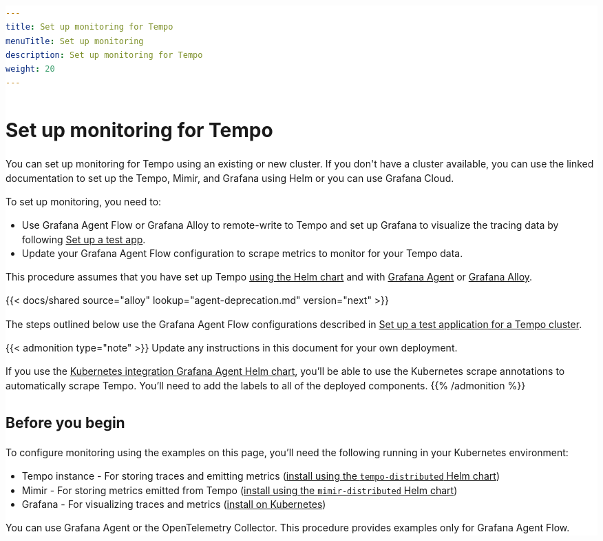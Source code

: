 ```yaml
---
title: Set up monitoring for Tempo
menuTitle: Set up monitoring
description: Set up monitoring for Tempo
weight: 20
---
```


# Set up monitoring for Tempo

You can set up monitoring for Tempo using an existing or new cluster.
If you don't have a cluster available, you can use the linked documentation to set up the Tempo, Mimir, and Grafana using Helm or you can use Grafana Cloud.

To set up monitoring, you need to:

* Use Grafana Agent Flow or Grafana Alloy to remote-write to Tempo and set up Grafana to visualize the tracing data by following [Set up a test app](https://grafana.com/docs/tempo/latest/setup/set-up-test-app/).
* Update your Grafana Agent Flow configuration to scrape metrics to monitor for your Tempo data.

This procedure assumes that you have set up Tempo [using the Helm chart](https://grafana.com/docs/tempo/latest/setup/helm-chart/) and with [Grafana Agent](https://grafana.com/docs/agent/latest/flow/) or [Grafana Alloy](https://grafana.com/docs/alloy/latest/).

{{< docs/shared source="alloy" lookup="agent-deprecation.md" version="next" >}}

The steps outlined below use the Grafana Agent Flow configurations described in [Set up a test application for a Tempo cluster](https://grafana.com/docs/tempo/latest/setup/set-up-test-app/).

{{< admonition type="note" >}}
Update any instructions in this document for your own deployment.

If you use the [Kubernetes integration Grafana Agent Helm chart](https://grafana.com/docs/agent/latest/flow/get-started/install/kubernetes/), you’ll be able to use the Kubernetes scrape annotations to automatically scrape Tempo. You’ll need to add the labels to all of the deployed components. 
{{% /admonition %}}


## Before you begin

To configure monitoring using the examples on this page, you’ll need the following running in your Kubernetes environment:

* Tempo instance - For storing traces and emitting metrics ([install using the `tempo-distributed` Helm chart](https://grafana.com/docs/tempo/latest/setup/helm-chart/))
* Mimir - For storing metrics emitted from Tempo ([install using the `mimir-distributed` Helm chart](https://grafana.com/docs/helm-charts/mimir-distributed/latest/get-started-helm-charts/))
* Grafana - For visualizing traces and metrics ([install on Kubernetes](https://grafana.com/docs/grafana/latest/setup-grafana/installation/kubernetes/#deploy-grafana-oss-on-kubernetes))

You can use Grafana Agent or the OpenTelemetry Collector. This procedure provides examples only for Grafana Agent Flow.
